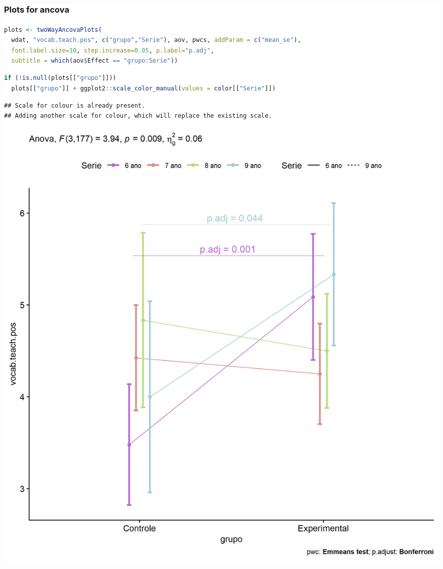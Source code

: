 ### Plots for ancova

``` r
plots <- twoWayAncovaPlots(
  wdat, "vocab.teach.pos", c("grupo","Serie"), aov, pwcs, addParam = c("mean_se"),
  font.label.size=10, step.increase=0.05, p.label="p.adj",
  subtitle = which(aov$Effect == "grupo:Serie"))
```

``` r
if (!is.null(plots[["grupo"]]))
  plots[["grupo"]] + ggplot2::scale_color_manual(values = color[["Serie"]])
```

    ## Scale for colour is already present.
    ## Adding another scale for colour, which will replace the existing scale.

![](aov-wordgen-vocab.teach-2nd-quintile_files/figure-gfm/unnamed-chunk-114-1.png)
